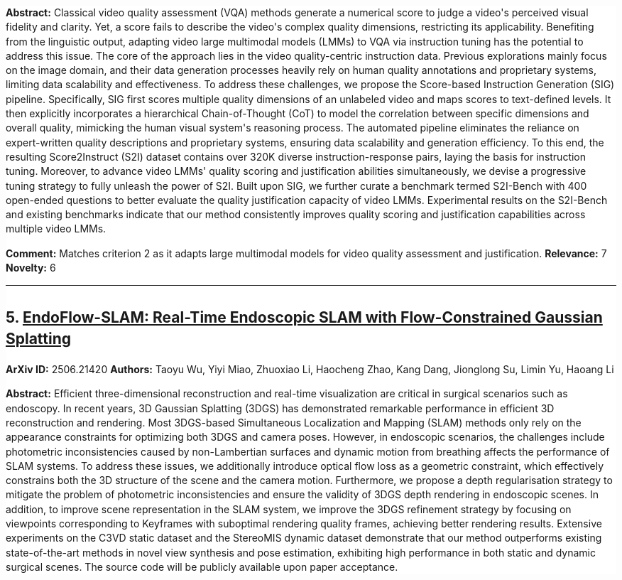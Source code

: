 **Abstract:**  Classical video quality assessment (VQA) methods generate a numerical score to judge a video's perceived visual fidelity and clarity. Yet, a score fails to describe the video's complex quality dimensions, restricting its applicability. Benefiting from the linguistic output, adapting video large multimodal models (LMMs) to VQA via instruction tuning has the potential to address this issue. The core of the approach lies in the video quality-centric instruction data. Previous explorations mainly focus on the image domain, and their data generation processes heavily rely on human quality annotations and proprietary systems, limiting data scalability and effectiveness. To address these challenges, we propose the Score-based Instruction Generation (SIG) pipeline. Specifically, SIG first scores multiple quality dimensions of an unlabeled video and maps scores to text-defined levels. It then explicitly incorporates a hierarchical Chain-of-Thought (CoT) to model the correlation between specific dimensions and overall quality, mimicking the human visual system's reasoning process. The automated pipeline eliminates the reliance on expert-written quality descriptions and proprietary systems, ensuring data scalability and generation efficiency. To this end, the resulting Score2Instruct (S2I) dataset contains over 320K diverse instruction-response pairs, laying the basis for instruction tuning. Moreover, to advance video LMMs' quality scoring and justification abilities simultaneously, we devise a progressive tuning strategy to fully unleash the power of S2I. Built upon SIG, we further curate a benchmark termed S2I-Bench with 400 open-ended questions to better evaluate the quality justification capacity of video LMMs. Experimental results on the S2I-Bench and existing benchmarks indicate that our method consistently improves quality scoring and justification capabilities across multiple video LMMs.

**Comment:** Matches criterion 2 as it adapts large multimodal models for video quality assessment and justification.
**Relevance:** 7
**Novelty:** 6

---

## 5. [EndoFlow-SLAM: Real-Time Endoscopic SLAM with Flow-Constrained Gaussian Splatting](https://arxiv.org/abs/2506.21420) <a id="link5"></a>
**ArXiv ID:** 2506.21420
**Authors:** Taoyu Wu, Yiyi Miao, Zhuoxiao Li, Haocheng Zhao, Kang Dang, Jionglong Su, Limin Yu, Haoang Li

**Abstract:**  Efficient three-dimensional reconstruction and real-time visualization are critical in surgical scenarios such as endoscopy. In recent years, 3D Gaussian Splatting (3DGS) has demonstrated remarkable performance in efficient 3D reconstruction and rendering. Most 3DGS-based Simultaneous Localization and Mapping (SLAM) methods only rely on the appearance constraints for optimizing both 3DGS and camera poses. However, in endoscopic scenarios, the challenges include photometric inconsistencies caused by non-Lambertian surfaces and dynamic motion from breathing affects the performance of SLAM systems. To address these issues, we additionally introduce optical flow loss as a geometric constraint, which effectively constrains both the 3D structure of the scene and the camera motion. Furthermore, we propose a depth regularisation strategy to mitigate the problem of photometric inconsistencies and ensure the validity of 3DGS depth rendering in endoscopic scenes. In addition, to improve scene representation in the SLAM system, we improve the 3DGS refinement strategy by focusing on viewpoints corresponding to Keyframes with suboptimal rendering quality frames, achieving better rendering results. Extensive experiments on the C3VD static dataset and the StereoMIS dynamic dataset demonstrate that our method outperforms existing state-of-the-art methods in novel view synthesis and pose estimation, exhibiting high performance in both static and dynamic surgical scenes. The source code will be publicly available upon paper acceptance.
